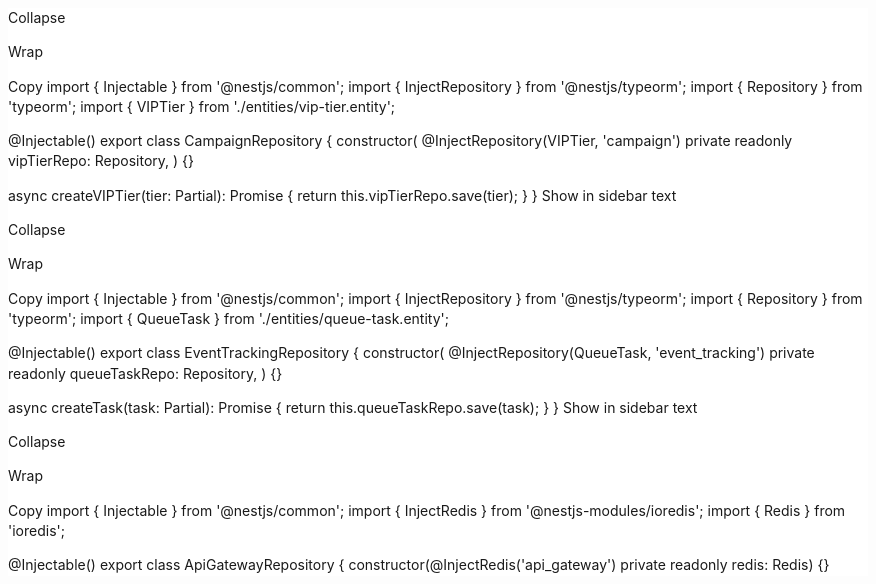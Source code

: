 Collapse

Wrap

Copy
import { Injectable } from '@nestjs/common';
import { InjectRepository } from '@nestjs/typeorm';
import { Repository } from 'typeorm';
import { VIPTier } from './entities/vip-tier.entity';

@Injectable()
export class CampaignRepository {
  constructor(
    @InjectRepository(VIPTier, 'campaign') private readonly vipTierRepo: Repository<VIPTier>,
  ) {}

  async createVIPTier(tier: Partial<VIPTier>): Promise<VIPTier> {
    return this.vipTierRepo.save(tier);
  }
}
Show in sidebar
text

Collapse

Wrap

Copy
import { Injectable } from '@nestjs/common';
import { InjectRepository } from '@nestjs/typeorm';
import { Repository } from 'typeorm';
import { QueueTask } from './entities/queue-task.entity';

@Injectable()
export class EventTrackingRepository {
  constructor(
    @InjectRepository(QueueTask, 'event_tracking') private readonly queueTaskRepo: Repository<QueueTask>,
  ) {}

  async createTask(task: Partial<QueueTask>): Promise<QueueTask> {
    return this.queueTaskRepo.save(task);
  }
}
Show in sidebar
text

Collapse

Wrap

Copy
import { Injectable } from '@nestjs/common';
import { InjectRedis } from '@nestjs-modules/ioredis';
import { Redis } from 'ioredis';

@Injectable()
export class ApiGatewayRepository {
  constructor(@InjectRedis('api_gateway') private readonly redis: Redis) {}
